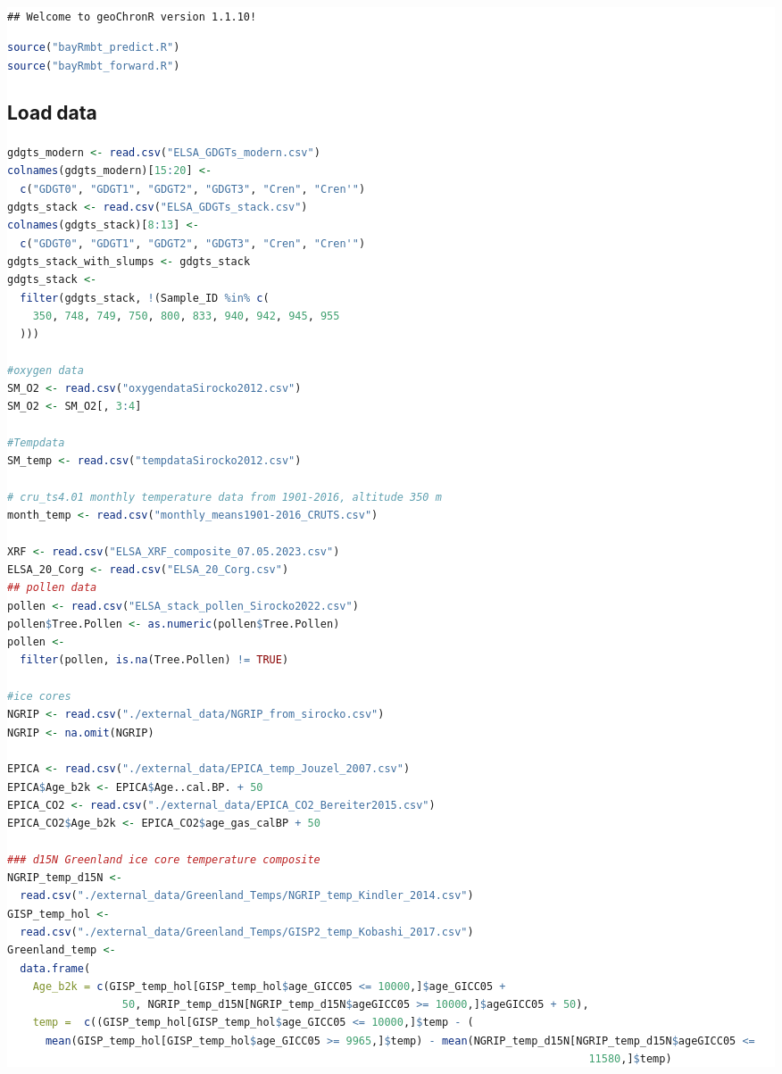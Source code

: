     ## Welcome to geoChronR version 1.1.10!

``` r
source("bayRmbt_predict.R")
source("bayRmbt_forward.R")
```

## Load data

``` r
gdgts_modern <- read.csv("ELSA_GDGTs_modern.csv")
colnames(gdgts_modern)[15:20] <-
  c("GDGT0", "GDGT1", "GDGT2", "GDGT3", "Cren", "Cren'")
gdgts_stack <- read.csv("ELSA_GDGTs_stack.csv")
colnames(gdgts_stack)[8:13] <-
  c("GDGT0", "GDGT1", "GDGT2", "GDGT3", "Cren", "Cren'")
gdgts_stack_with_slumps <- gdgts_stack
gdgts_stack <-
  filter(gdgts_stack, !(Sample_ID %in% c(
    350, 748, 749, 750, 800, 833, 940, 942, 945, 955
  )))

#oxygen data
SM_O2 <- read.csv("oxygendataSirocko2012.csv")
SM_O2 <- SM_O2[, 3:4]

#Tempdata
SM_temp <- read.csv("tempdataSirocko2012.csv")

# cru_ts4.01 monthly temperature data from 1901-2016, altitude 350 m
month_temp <- read.csv("monthly_means1901-2016_CRUTS.csv")

XRF <- read.csv("ELSA_XRF_composite_07.05.2023.csv")
ELSA_20_Corg <- read.csv("ELSA_20_Corg.csv")
## pollen data
pollen <- read.csv("ELSA_stack_pollen_Sirocko2022.csv")
pollen$Tree.Pollen <- as.numeric(pollen$Tree.Pollen)
pollen <-
  filter(pollen, is.na(Tree.Pollen) != TRUE)

#ice cores
NGRIP <- read.csv("./external_data/NGRIP_from_sirocko.csv")
NGRIP <- na.omit(NGRIP)

EPICA <- read.csv("./external_data/EPICA_temp_Jouzel_2007.csv")
EPICA$Age_b2k <- EPICA$Age..cal.BP. + 50
EPICA_CO2 <- read.csv("./external_data/EPICA_CO2_Bereiter2015.csv")
EPICA_CO2$Age_b2k <- EPICA_CO2$age_gas_calBP + 50

### d15N Greenland ice core temperature composite
NGRIP_temp_d15N <-
  read.csv("./external_data/Greenland_Temps/NGRIP_temp_Kindler_2014.csv")
GISP_temp_hol <-
  read.csv("./external_data/Greenland_Temps/GISP2_temp_Kobashi_2017.csv")
Greenland_temp <-
  data.frame(
    Age_b2k = c(GISP_temp_hol[GISP_temp_hol$age_GICC05 <= 10000,]$age_GICC05 +
                  50, NGRIP_temp_d15N[NGRIP_temp_d15N$ageGICC05 >= 10000,]$ageGICC05 + 50),
    temp =  c((GISP_temp_hol[GISP_temp_hol$age_GICC05 <= 10000,]$temp - (
      mean(GISP_temp_hol[GISP_temp_hol$age_GICC05 >= 9965,]$temp) - mean(NGRIP_temp_d15N[NGRIP_temp_d15N$ageGICC05 <=
                                                                                           11580,]$temp)
```
